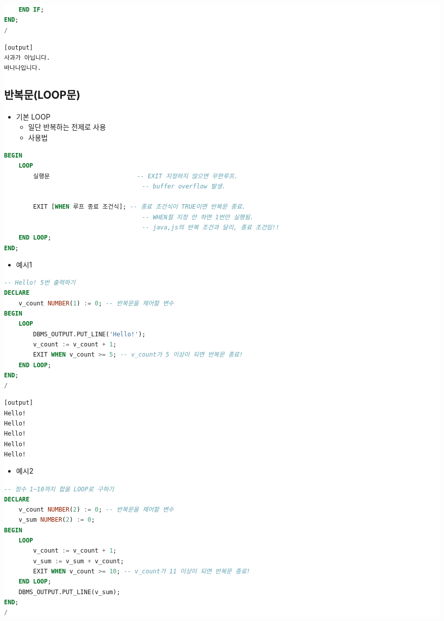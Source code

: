 ```sql
    END IF;
END;
/
```
```
[output]
사과가 아닙니다.
바나나입니다.
```

## 반복문(LOOP문)
- 기본 LOOP
  - 일단 반복하는 전제로 사용
  - 사용법
```SQL
BEGIN
    LOOP
        실행문                        -- EXIT 지정하지 않으면 무한루프. 
                                      -- buffer overflow 발생.

        EXIT [WHEN 루프 종료 조건식]; -- 종료 조건식이 TRUE이면 반복문 종료.
                                      -- WHEN절 지정 안 하면 1번만 실행됨.
                                      -- java,js의 반복 조건과 달리, 종료 조건임!!
    END LOOP;
END;
```
  - 예시1
```SQL
-- Hello! 5번 출력하기
DECLARE
    v_count NUMBER(1) := 0; -- 반복문을 제어할 변수
BEGIN
    LOOP
        DBMS_OUTPUT.PUT_LINE('Hello!');
        v_count := v_count + 1;
        EXIT WHEN v_count >= 5; -- v_count가 5 이상이 되면 반복문 종료!
    END LOOP;
END;
/
```
```
[output]
Hello!
Hello!
Hello!
Hello!
Hello!
```
  - 예시2
```SQL
-- 정수 1~10까지 합을 LOOP로 구하기
DECLARE
    v_count NUMBER(2) := 0; -- 반복문을 제어할 변수
    v_sum NUMBER(2) := 0;
BEGIN
    LOOP
        v_count := v_count + 1;
        v_sum := v_sum + v_count;
        EXIT WHEN v_count >= 10; -- v_count가 11 이상이 되면 반복문 종료!
    END LOOP;
    DBMS_OUTPUT.PUT_LINE(v_sum);
END;
/
```